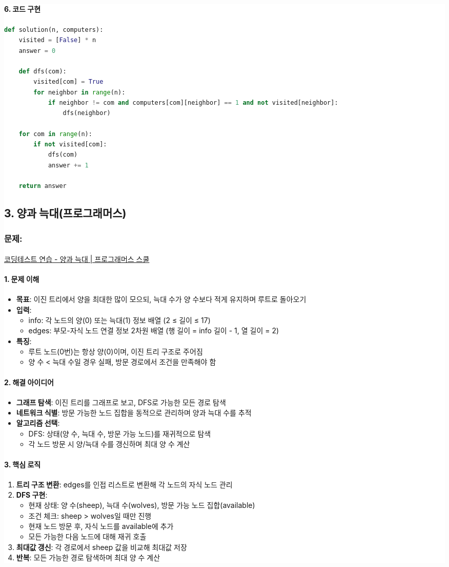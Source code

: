 #### **6. 코드 구현**

```python
def solution(n, computers):
    visited = [False] * n
    answer = 0
    
    def dfs(com):
        visited[com] = True
        for neighbor in range(n):
            if neighbor != com and computers[com][neighbor] == 1 and not visited[neighbor]:
                dfs(neighbor)
    
    for com in range(n):
        if not visited[com]:
            dfs(com)
            answer += 1
    
    return answer
```

## 3. 양과 늑대(프로그래머스)
### **문제:** 
[코딩테스트 연습 - 양과 늑대 | 프로그래머스 스쿨](https://school.programmers.co.kr/learn/courses/30/lessons/92343)
#### **1. 문제 이해**

- **목표**: 이진 트리에서 양을 최대한 많이 모으되, 늑대 수가 양 수보다 적게 유지하며 루트로 돌아오기
- **입력**:
    - info: 각 노드의 양(0) 또는 늑대(1) 정보 배열 (2 ≤ 길이 ≤ 17)
    - edges: 부모-자식 노드 연결 정보 2차원 배열 (행 길이 = info 길이 - 1, 열 길이 = 2)
- **특징**:
    - 루트 노드(0번)는 항상 양(0)이며, 이진 트리 구조로 주어짐
    - 양 수 < 늑대 수일 경우 실패, 방문 경로에서 조건을 만족해야 함

#### **2. 해결 아이디어**

- **그래프 탐색**: 이진 트리를 그래프로 보고, DFS로 가능한 모든 경로 탐색
- **네트워크 식별**: 방문 가능한 노드 집합을 동적으로 관리하며 양과 늑대 수를 추적
- **알고리즘 선택**:
    - DFS: 상태(양 수, 늑대 수, 방문 가능 노드)를 재귀적으로 탐색
    - 각 노드 방문 시 양/늑대 수를 갱신하며 최대 양 수 계산

#### **3. 핵심 로직**

1. **트리 구조 변환**: edges를 인접 리스트로 변환해 각 노드의 자식 노드 관리
2. **DFS 구현**:
    - 현재 상태: 양 수(sheep), 늑대 수(wolves), 방문 가능 노드 집합(available)
    - 조건 체크: sheep > wolves일 때만 진행
    - 현재 노드 방문 후, 자식 노드를 available에 추가
    - 모든 가능한 다음 노드에 대해 재귀 호출
3. **최대값 갱신**: 각 경로에서 sheep 값을 비교해 최대값 저장
4. **반복**: 모든 가능한 경로 탐색하며 최대 양 수 계산
